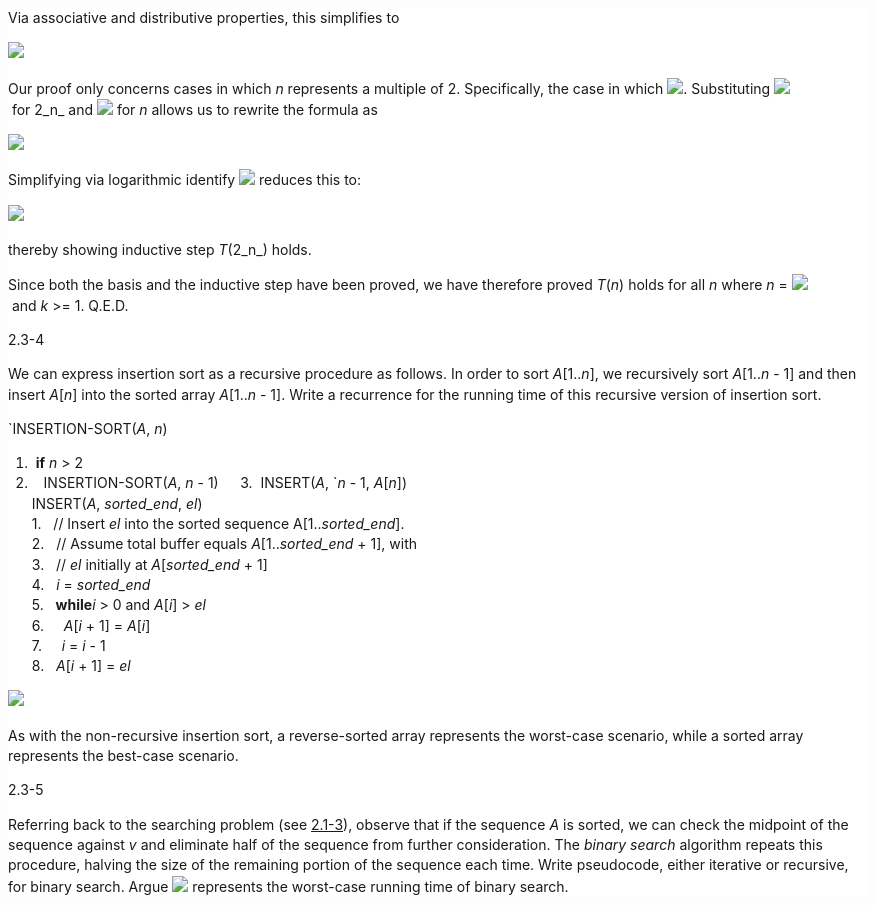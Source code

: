 Via associative and distributive properties, this simplifies to

  

![](http://latex.codecogs.com/gif.latex?T(2n)%20=%20(2n)(\lg{(n)}%20+%201)%20=%20(2n)\lg{(2n}))

Our proof only concerns cases in which _n_ represents a multiple of 2. Specifically, the case in which ![](http://latex.codecogs.com/gif.latex?2n%20=%202^{k+1}). Substituting ![](http://latex.codecogs.com/gif.latex?2^{k+1}) for 2_n_ and ![](http://latex.codecogs.com/gif.latex?2^k) for _n_ allows us to rewrite the formula as  
  

![](http://latex.codecogs.com/gif.latex?T(2^{k+1})%20=%20(2^{k+1})(\lg{(2^k)}%20+%201)%20=%20(2^{k+1})\lg{(2^{k+1}}))

  
Simplifying via logarithmic identify ![](http://latex.codecogs.com/gif.latex?\log_b{(b^x)}%20=%20x) reduces this to:  
  

![](http://latex.codecogs.com/gif.latex?T(2^{k+1})%20=%20(2^{k+1})(k%20+%201)%20=%20(2^{k+1})(k+1))

  
thereby showing inductive step _T_(2_n_) holds.  
  
Since both the basis and the inductive step have been proved, we have therefore proved _T_(_n_) holds for all _n_ where _n_ = ![](http://latex.codecogs.com/gif.latex?2^k) and _k_ >= 1. Q.E.D.  
  
2.3-4  
  
We can express insertion sort as a recursive procedure as follows. In order to sort _A_\[1.._n_\], we recursively sort _A_\[1.._n_ - 1\] and then insert _A_\[_n_\] into the sorted array _A_\[1.._n_ - 1\]. Write a recurrence for the running time of this recursive version of insertion sort.  
  
  
`INSERTION-SORT(_A_, _n_)  
1.  **if** _n_ > 2  
2.    INSERTION-SORT(_A_, _n_ - 1)`  
`3.  INSERT(_A_, `_n_ - 1, _A_\[_n_\])  
INSERT(_A_, _sorted\_end_, _el_)  
1\.   // Insert _el_ into the sorted sequence A\[1.._sorted\_end_\].  
2\.   // Assume total buffer equals _A_\[1.._sorted\_end_ + 1\], with  
3\.   // _el_ initially at _A_\[_sorted\_end_ + 1\]  
4\.   _i_ = _sorted\_end_  
5\.   **while**_i_ > 0 and _A_\[_i_\] > _el_  
6\.     _A_\[_i_ + 1\] = _A_\[_i_\]  
7\.     _i_ = _i_ - 1  
8\.   _A_\[_i_ + 1\] = _el_  
  

![](http://latex.codecogs.com/gif.latex?T(n)%20=%20\left\{%20\begin{array}{ll}%20\Theta(1)%20&%20\mbox{if%20}%20n%20=%201\mbox{%20},%20\\%20T(n-1)+\Theta(n)%20&%20\mbox{if%20}%20n%20%3E%201%20\mbox{%20.}%20\end{array}%20\right.)

  

As with the non-recursive insertion sort, a reverse-sorted array represents the worst-case scenario, while a sorted array represents the best-case scenario.

  
2.3-5  
  
Referring back to the searching problem (see [2.1-3](http://schultkl.blogspot.com/2013/01/introduction-to-algorithms-3rd-edition.html#213)), observe that if the sequence _A_ is sorted, we can check the midpoint of the sequence against _v_ and eliminate half of the sequence from further consideration. The _binary search_ algorithm repeats this procedure, halving the size of the remaining portion of the sequence each time. Write pseudocode, either iterative or recursive, for binary search. Argue ![](http://latex.codecogs.com/gif.latex?\Theta(\lg{n})) represents the worst-case running time of binary search.  
  